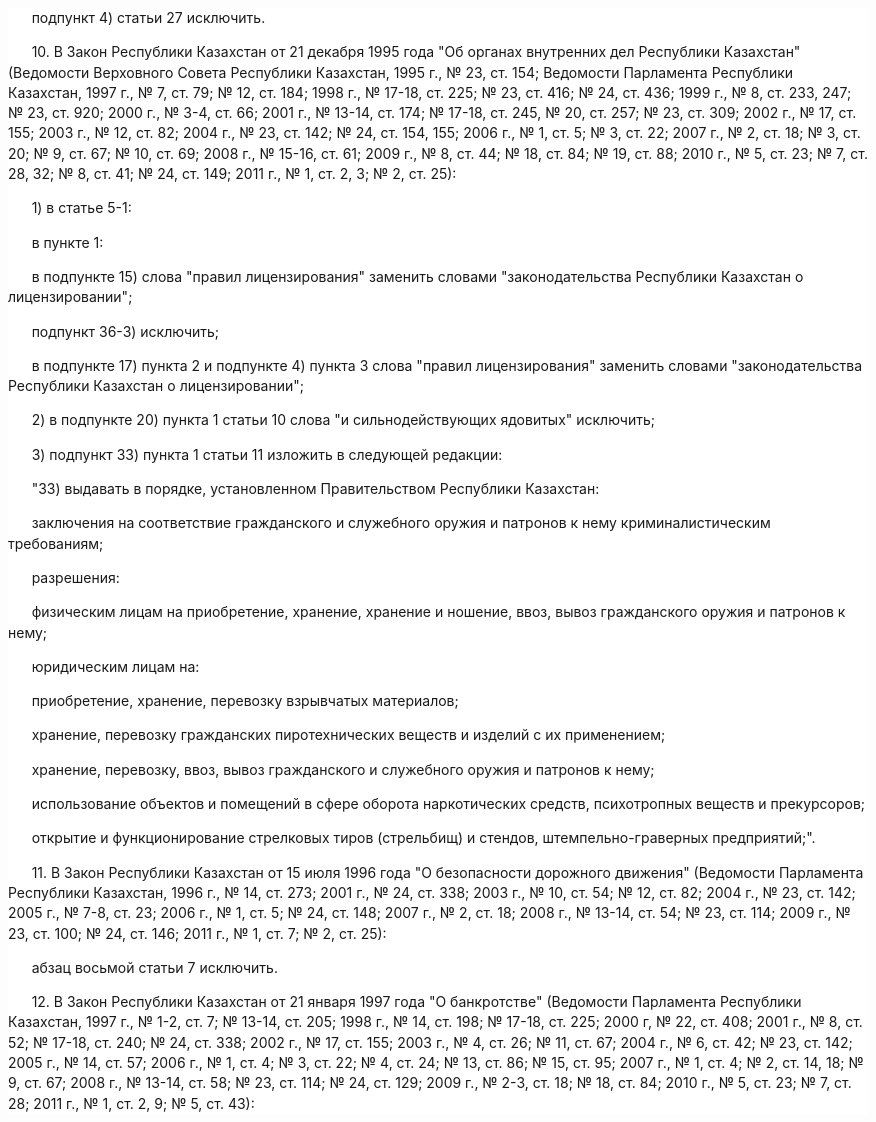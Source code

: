       подпункт 4) статьи 27 исключить.

      10. В Закон Республики Казахстан от 21 декабря 1995 года "Об органах внутренних дел Республики Казахстан" (Ведомости Верховного Совета Республики Казахстан, 1995 г., № 23, ст. 154; Ведомости Парламента Республики Казахстан, 1997 г., № 7, ст. 79; № 12, ст. 184; 1998 г., № 17-18, ст. 225; № 23, ст. 416; № 24, ст. 436; 1999 г., № 8, ст. 233, 247; № 23, ст. 920; 2000 г., № 3-4, ст. 66; 2001 г., № 13-14, ст. 174; № 17-18, ст. 245, № 20, ст. 257; № 23, ст. 309; 2002 г., № 17, ст. 155; 2003 г., № 12, ст. 82; 2004 г., № 23, ст. 142; № 24, ст. 154, 155; 2006 г., № 1, ст. 5; № 3, ст. 22; 2007 г., № 2, ст. 18; № 3, ст. 20; № 9, ст. 67; № 10, ст. 69; 2008 г., № 15-16, ст. 61; 2009 г., № 8, ст. 44; № 18, ст. 84; № 19, ст. 88; 2010 г., № 5, ст. 23; № 7, ст. 28, 32; № 8, ст. 41; № 24, ст. 149; 2011 г., № 1, ст. 2, 3; № 2, ст. 25):

      1) в статье 5-1:

      в пункте 1:

      в подпункте 15) слова "правил лицензирования" заменить словами "законодательства Республики Казахстан о лицензировании";

      подпункт 36-3) исключить;

      в подпункте 17) пункта 2 и подпункте 4) пункта 3 слова "правил лицензирования" заменить словами "законодательства Республики Казахстан о лицензировании";

      2) в подпункте 20) пункта 1 статьи 10 слова "и сильнодействующих ядовитых" исключить;

      3) подпункт 33) пункта 1 статьи 11 изложить в следующей редакции:

      "33) выдавать в порядке, установленном Правительством Республики Казахстан:

      заключения на соответствие гражданского и служебного оружия и патронов к нему криминалистическим требованиям;

      разрешения:

      физическим лицам на приобретение, хранение, хранение и ношение, ввоз, вывоз гражданского оружия и патронов к нему;

      юридическим лицам на:

      приобретение, хранение, перевозку взрывчатых материалов;

      хранение, перевозку гражданских пиротехнических веществ и изделий с их применением;

      хранение, перевозку, ввоз, вывоз гражданского и служебного оружия и патронов к нему;

      использование объектов и помещений в сфере оборота наркотических средств, психотропных веществ и прекурсоров;

      открытие и функционирование стрелковых тиров (стрельбищ) и стендов, штемпельно-граверных предприятий;".

      11. В Закон Республики Казахстан от 15 июля 1996 года "О безопасности дорожного движения" (Ведомости Парламента Республики Казахстан, 1996 г., № 14, ст. 273; 2001 г., № 24, ст. 338; 2003 г., № 10, ст. 54; № 12, ст. 82; 2004 г., № 23, ст. 142; 2005 г., № 7-8, ст. 23; 2006 г., № 1, ст. 5; № 24, ст. 148; 2007 г., № 2, ст. 18; 2008 г., № 13-14, ст. 54; № 23, ст. 114; 2009 г., № 23, ст. 100; № 24, ст. 146; 2011 г., № 1, ст. 7; № 2, ст. 25):

      абзац восьмой статьи 7 исключить.

      12. В Закон Республики Казахстан от 21 января 1997 года "О банкротстве" (Ведомости Парламента Республики Казахстан, 1997 г., № 1-2, ст. 7; № 13-14, ст. 205; 1998 г., № 14, ст. 198; № 17-18, ст. 225; 2000 г, № 22, ст. 408; 2001 г., № 8, ст. 52; № 17-18, ст. 240; № 24, ст. 338; 2002 г., № 17, ст. 155; 2003 г., № 4, ст. 26; № 11, ст. 67; 2004 г., № 6, ст. 42; № 23, ст. 142; 2005 г., № 14, ст. 57; 2006 г., № 1, ст. 4; № 3, ст. 22; № 4, ст. 24; № 13, ст. 86; № 15, ст. 95; 2007 г., № 1, ст. 4; № 2, ст. 14, 18; № 9, ст. 67; 2008 г., № 13-14, ст. 58; № 23, ст. 114; № 24, ст. 129; 2009 г., № 2-3, ст. 18; № 18, ст. 84; 2010 г., № 5, ст. 23; № 7, ст. 28; 2011 г., № 1, ст. 2, 9; № 5, ст. 43):

